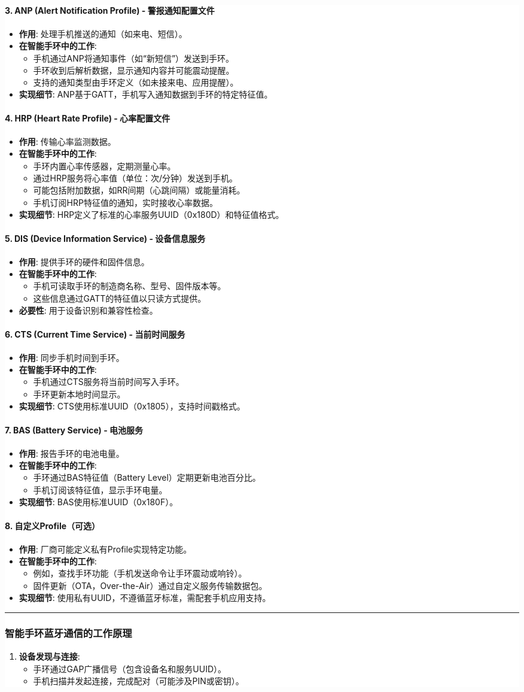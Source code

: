 #### 3. **ANP (Alert Notification Profile) - 警报通知配置文件**
- **作用**: 处理手机推送的通知（如来电、短信）。
- **在智能手环中的工作**:
  - 手机通过ANP将通知事件（如“新短信”）发送到手环。
  - 手环收到后解析数据，显示通知内容并可能震动提醒。
  - 支持的通知类型由手环定义（如未接来电、应用提醒）。
- **实现细节**: ANP基于GATT，手机写入通知数据到手环的特定特征值。

#### 4. **HRP (Heart Rate Profile) - 心率配置文件**
- **作用**: 传输心率监测数据。
- **在智能手环中的工作**:
  - 手环内置心率传感器，定期测量心率。
  - 通过HRP服务将心率值（单位：次/分钟）发送到手机。
  - 可能包括附加数据，如RR间期（心跳间隔）或能量消耗。
  - 手机订阅HRP特征值的通知，实时接收心率数据。
- **实现细节**: HRP定义了标准的心率服务UUID（0x180D）和特征值格式。

#### 5. **DIS (Device Information Service) - 设备信息服务**
- **作用**: 提供手环的硬件和固件信息。
- **在智能手环中的工作**:
  - 手机可读取手环的制造商名称、型号、固件版本等。
  - 这些信息通过GATT的特征值以只读方式提供。
- **必要性**: 用于设备识别和兼容性检查。

#### 6. **CTS (Current Time Service) - 当前时间服务**
- **作用**: 同步手机时间到手环。
- **在智能手环中的工作**:
  - 手机通过CTS服务将当前时间写入手环。
  - 手环更新本地时间显示。
- **实现细节**: CTS使用标准UUID（0x1805），支持时间戳格式。

#### 7. **BAS (Battery Service) - 电池服务**
- **作用**: 报告手环的电池电量。
- **在智能手环中的工作**:
  - 手环通过BAS特征值（Battery Level）定期更新电池百分比。
  - 手机订阅该特征值，显示手环电量。
- **实现细节**: BAS使用标准UUID（0x180F）。

#### 8. **自定义Profile（可选）**
- **作用**: 厂商可能定义私有Profile实现特定功能。
- **在智能手环中的工作**:
  - 例如，查找手环功能（手机发送命令让手环震动或响铃）。
  - 固件更新（OTA，Over-the-Air）通过自定义服务传输数据包。
- **实现细节**: 使用私有UUID，不遵循蓝牙标准，需配套手机应用支持。

---

### 智能手环蓝牙通信的工作原理
1. **设备发现与连接**:
   - 手环通过GAP广播信号（包含设备名和服务UUID）。
   - 手机扫描并发起连接，完成配对（可能涉及PIN或密钥）。
